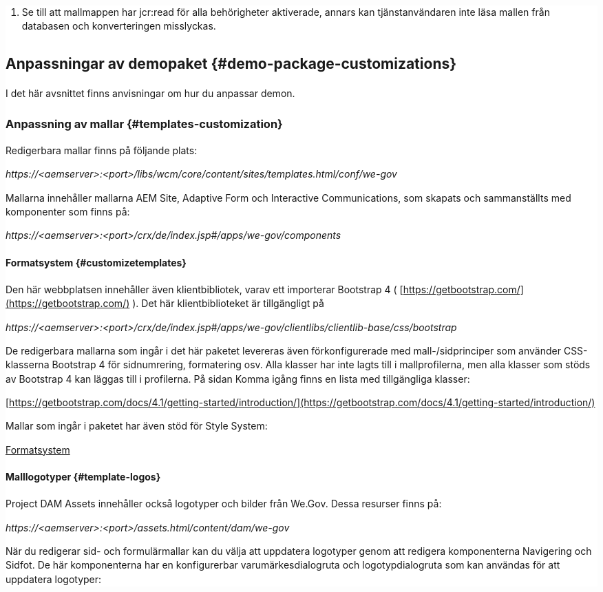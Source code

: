 1. Se till att mallmappen har jcr:read för alla behörigheter aktiverade, annars kan tjänstanvändaren inte läsa mallen från databasen och konverteringen misslyckas.

## Anpassningar av demopaket {#demo-package-customizations}

I det här avsnittet finns anvisningar om hur du anpassar demon.

### Anpassning av mallar {#templates-customization}

Redigerbara mallar finns på följande plats:

*https://&lt;aemserver>:&lt;port>/libs/wcm/core/content/sites/templates.html/conf/we-gov*

Mallarna innehåller mallarna AEM Site, Adaptive Form och Interactive Communications, som skapats och sammanställts med komponenter som finns på:

*https://&lt;aemserver>:&lt;port>/crx/de/index.jsp#/apps/we-gov/components*

#### Formatsystem {#customizetemplates}

Den här webbplatsen innehåller även klientbibliotek, varav ett importerar Bootstrap 4 ( [https://getbootstrap.com/](https://getbootstrap.com/) ). Det här klientbiblioteket är tillgängligt på

*https://&lt;aemserver>:&lt;port>/crx/de/index.jsp#/apps/we-gov/clientlibs/clientlib-base/css/bootstrap*

De redigerbara mallarna som ingår i det här paketet levereras även förkonfigurerade med mall-/sidprinciper som använder CSS-klasserna Bootstrap 4 för sidnumrering, formatering osv. Alla klasser har inte lagts till i mallprofilerna, men alla klasser som stöds av Bootstrap 4 kan läggas till i profilerna. På sidan Komma igång finns en lista med tillgängliga klasser:

[https://getbootstrap.com/docs/4.1/getting-started/introduction/](https://getbootstrap.com/docs/4.1/getting-started/introduction/)

Mallar som ingår i paketet har även stöd för Style System:

[Formatsystem](../../sites-authoring/style-system.md)

#### Malllogotyper {#template-logos}

Project DAM Assets innehåller också logotyper och bilder från We.Gov. Dessa resurser finns på:

*https://&lt;aemserver>:&lt;port>/assets.html/content/dam/we-gov*

När du redigerar sid- och formulärmallar kan du välja att uppdatera logotyper genom att redigera komponenterna Navigering och Sidfot. De här komponenterna har en konfigurerbar varumärkesdialogruta och logotypdialogruta som kan användas för att uppdatera logotyper:
